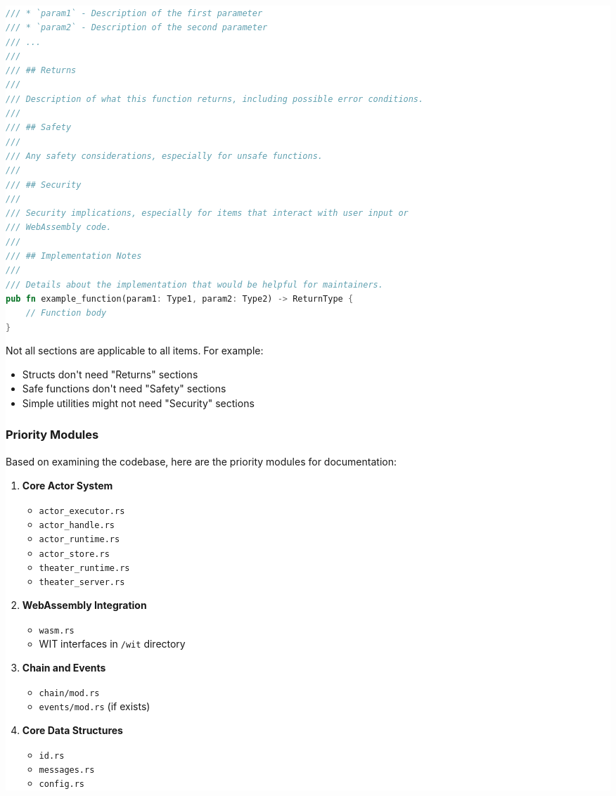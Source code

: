 ```rust
/// * `param1` - Description of the first parameter
/// * `param2` - Description of the second parameter
/// ...
///
/// ## Returns
///
/// Description of what this function returns, including possible error conditions.
///
/// ## Safety
///
/// Any safety considerations, especially for unsafe functions.
///
/// ## Security 
///
/// Security implications, especially for items that interact with user input or
/// WebAssembly code.
///
/// ## Implementation Notes
///
/// Details about the implementation that would be helpful for maintainers.
pub fn example_function(param1: Type1, param2: Type2) -> ReturnType {
    // Function body
}
```

Not all sections are applicable to all items. For example:
- Structs don't need "Returns" sections
- Safe functions don't need "Safety" sections
- Simple utilities might not need "Security" sections

### Priority Modules

Based on examining the codebase, here are the priority modules for documentation:

1. **Core Actor System**
   - `actor_executor.rs`
   - `actor_handle.rs`
   - `actor_runtime.rs`
   - `actor_store.rs`
   - `theater_runtime.rs`
   - `theater_server.rs`

2. **WebAssembly Integration**
   - `wasm.rs`
   - WIT interfaces in `/wit` directory

3. **Chain and Events**
   - `chain/mod.rs`
   - `events/mod.rs` (if exists)

4. **Core Data Structures**
   - `id.rs`
   - `messages.rs`
   - `config.rs`

